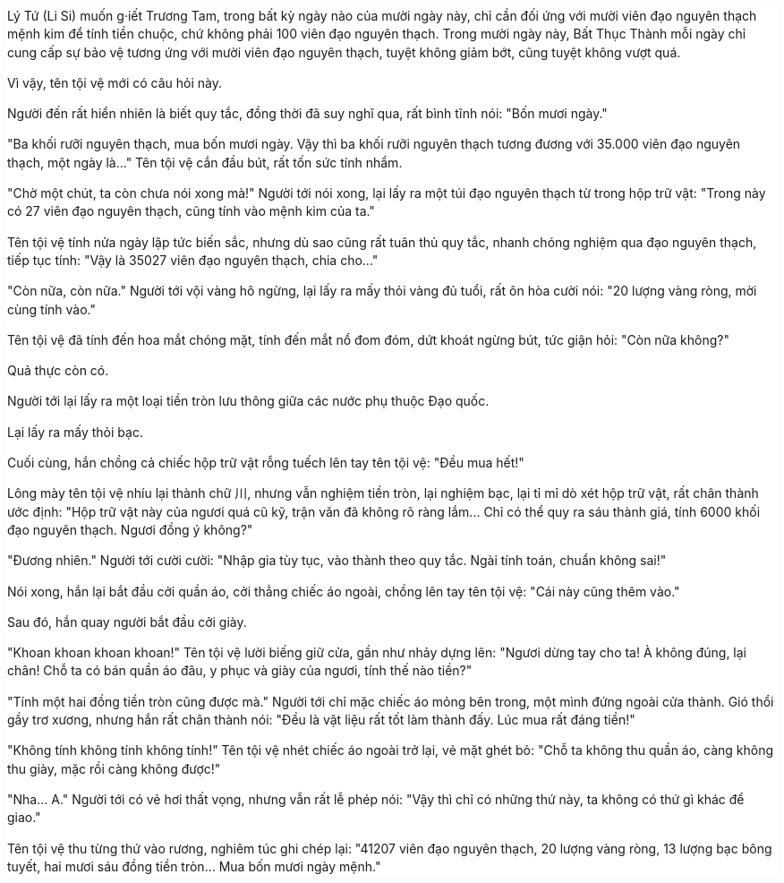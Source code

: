 Lý Tứ (Li Si) muốn g·iết Trương Tam, trong bất kỳ ngày nào của mười ngày này, chỉ cần đối ứng với mười viên đạo nguyên thạch mệnh kim để tính tiền chuộc, chứ không phải 100 viên đạo nguyên thạch. Trong mười ngày này, Bất Thục Thành mỗi ngày chỉ cung cấp sự bảo vệ tương ứng với mười viên đạo nguyên thạch, tuyệt không giảm bớt, cũng tuyệt không vượt quá.

Vì vậy, tên tội vệ mới có câu hỏi này.

Người đến rất hiển nhiên là biết quy tắc, đồng thời đã suy nghĩ qua, rất bình tĩnh nói: "Bốn mươi ngày."

"Ba khối rưỡi nguyên thạch, mua bốn mươi ngày. Vậy thì ba khối rưỡi nguyên thạch tương đương với 35.000 viên đạo nguyên thạch, một ngày là..." Tên tội vệ cắn đầu bút, rất tốn sức tính nhẩm.

"Chờ một chút, ta còn chưa nói xong mà!" Người tới nói xong, lại lấy ra một túi đạo nguyên thạch từ trong hộp trữ vật: "Trong này có 27 viên đạo nguyên thạch, cũng tính vào mệnh kim của ta."

Tên tội vệ tính nửa ngày lập tức biến sắc, nhưng dù sao cũng rất tuân thủ quy tắc, nhanh chóng nghiệm qua đạo nguyên thạch, tiếp tục tính: "Vậy là 35027 viên đạo nguyên thạch, chia cho..."

"Còn nữa, còn nữa." Người tới vội vàng hô ngừng, lại lấy ra mấy thỏi vàng đủ tuổi, rất ôn hòa cười nói: "20 lượng vàng ròng, mời cùng tính vào."

Tên tội vệ đã tính đến hoa mắt chóng mặt, tính đến mắt nổ đom đóm, dứt khoát ngừng bút, tức giận hỏi: "Còn nữa không?"

Quả thực còn có.

Người tới lại lấy ra một loại tiền tròn lưu thông giữa các nước phụ thuộc Đạo quốc.

Lại lấy ra mấy thỏi bạc.

Cuối cùng, hắn chồng cả chiếc hộp trữ vật rỗng tuếch lên tay tên tội vệ: "Đều mua hết!"

Lông mày tên tội vệ nhíu lại thành chữ 川, nhưng vẫn nghiệm tiền tròn, lại nghiệm bạc, lại tỉ mỉ dò xét hộp trữ vật, rất chân thành ước định: "Hộp trữ vật này của ngươi quá cũ kỹ, trận văn đã không rõ ràng lắm... Chỉ có thể quy ra sáu thành giá, tính 6000 khối đạo nguyên thạch. Ngươi đồng ý không?"

"Đương nhiên." Người tới cười cười: "Nhập gia tùy tục, vào thành theo quy tắc. Ngài tính toán, chuẩn không sai!"

Nói xong, hắn lại bắt đầu cởi quần áo, cởi thẳng chiếc áo ngoài, chồng lên tay tên tội vệ: "Cái này cũng thêm vào."

Sau đó, hắn quay người bắt đầu cởi giày.

"Khoan khoan khoan khoan!" Tên tội vệ lười biếng giữ cửa, gần như nhảy dựng lên: "Ngươi dừng tay cho ta! À không đúng, lại chân! Chỗ ta có bán quần áo đâu, y phục và giày của ngươi, tính thế nào tiền?"

"Tính một hai đồng tiền tròn cũng được mà." Người tới chỉ mặc chiếc áo mỏng bên trong, một mình đứng ngoài cửa thành. Gió thổi gầy trơ xương, nhưng hắn rất chân thành nói: "Đều là vật liệu rất tốt làm thành đấy. Lúc mua rất đáng tiền!"

"Không tính không tính không tính!" Tên tội vệ nhét chiếc áo ngoài trở lại, vẻ mặt ghét bỏ: "Chỗ ta không thu quần áo, càng không thu giày, mặc rồi càng không được!"

"Nha... A." Người tới có vẻ hơi thất vọng, nhưng vẫn rất lễ phép nói: "Vậy thì chỉ có những thứ này, ta không có thứ gì khác để giao."

Tên tội vệ thu từng thứ vào rương, nghiêm túc ghi chép lại: "41207 viên đạo nguyên thạch, 20 lượng vàng ròng, 13 lượng bạc bông tuyết, hai mươi sáu đồng tiền tròn... Mua bốn mươi ngày mệnh."
